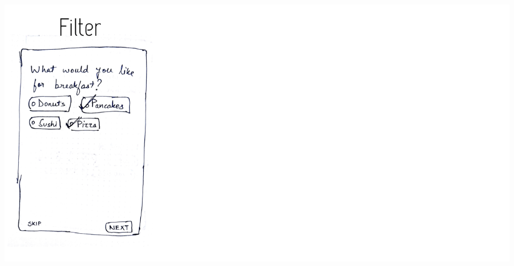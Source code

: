 <img src="assets/wireframes/filter.png" width="270" />
</div>
<div style={{display: flex; flex-direction: row}}>